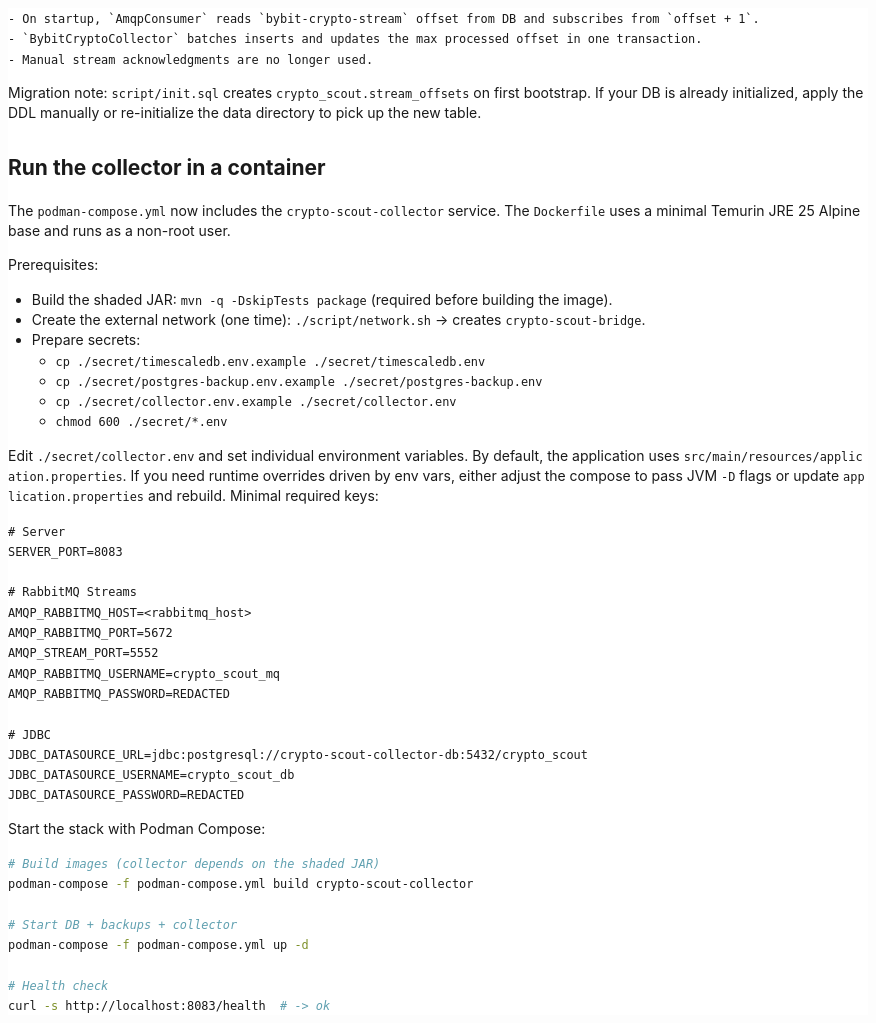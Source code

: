     - On startup, `AmqpConsumer` reads `bybit-crypto-stream` offset from DB and subscribes from `offset + 1`.
    - `BybitCryptoCollector` batches inserts and updates the max processed offset in one transaction.
    - Manual stream acknowledgments are no longer used.

Migration note: `script/init.sql` creates `crypto_scout.stream_offsets` on first bootstrap. If your DB is already
initialized, apply the DDL manually or re-initialize the data directory to pick up the new table.

## Run the collector in a container

The `podman-compose.yml` now includes the `crypto-scout-collector` service. The `Dockerfile` uses a minimal Temurin
JRE 25 Alpine base and runs as a non-root user.

Prerequisites:

- Build the shaded JAR: `mvn -q -DskipTests package` (required before building the image).
- Create the external network (one time): `./script/network.sh` → creates `crypto-scout-bridge`.
- Prepare secrets:
    - `cp ./secret/timescaledb.env.example ./secret/timescaledb.env`
    - `cp ./secret/postgres-backup.env.example ./secret/postgres-backup.env`
    - `cp ./secret/collector.env.example ./secret/collector.env`
    - `chmod 600 ./secret/*.env`

Edit `./secret/collector.env` and set individual environment variables. By default, the application uses
`src/main/resources/application.properties`. If you need runtime overrides driven by env vars, either adjust the compose
to pass JVM `-D` flags or update `application.properties` and rebuild. Minimal required keys:

```env
# Server
SERVER_PORT=8083

# RabbitMQ Streams
AMQP_RABBITMQ_HOST=<rabbitmq_host>
AMQP_RABBITMQ_PORT=5672
AMQP_STREAM_PORT=5552
AMQP_RABBITMQ_USERNAME=crypto_scout_mq
AMQP_RABBITMQ_PASSWORD=REDACTED

# JDBC
JDBC_DATASOURCE_URL=jdbc:postgresql://crypto-scout-collector-db:5432/crypto_scout
JDBC_DATASOURCE_USERNAME=crypto_scout_db
JDBC_DATASOURCE_PASSWORD=REDACTED
```

Start the stack with Podman Compose:

```bash
# Build images (collector depends on the shaded JAR)
podman-compose -f podman-compose.yml build crypto-scout-collector

# Start DB + backups + collector
podman-compose -f podman-compose.yml up -d

# Health check
curl -s http://localhost:8083/health  # -> ok
```

